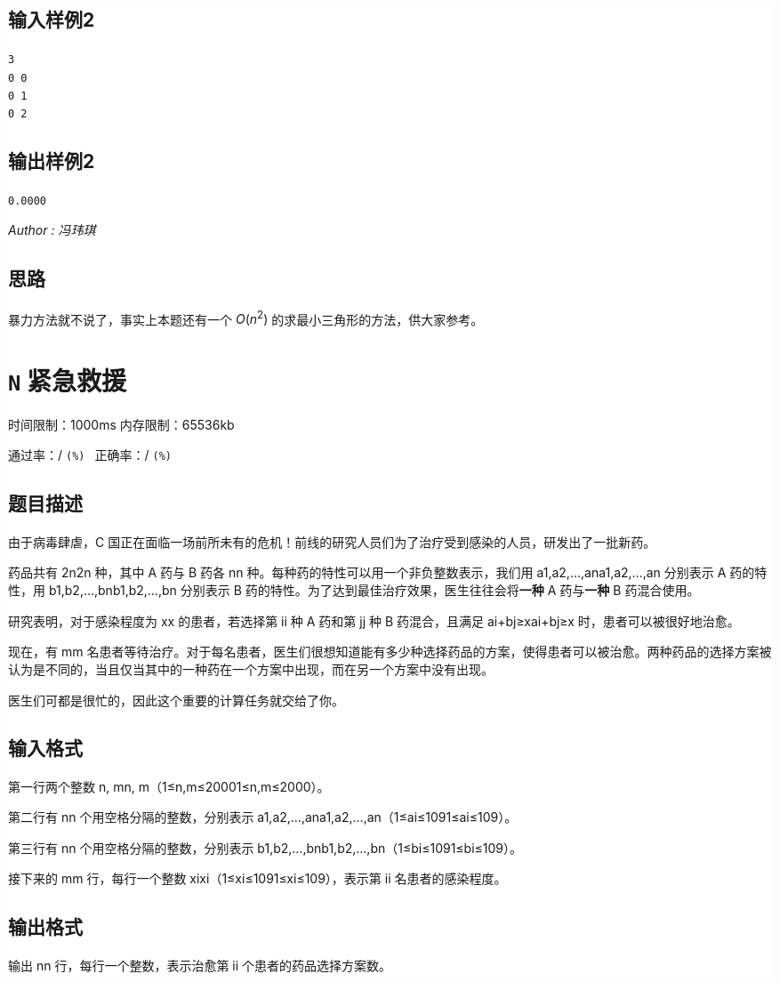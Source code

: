 ## 输入样例2

```
3
0 0
0 1
0 2
```

## 输出样例2

```
0.0000
```

*Author : 冯玮琪*

## 思路

暴力方法就不说了，事实上本题还有一个 $O(n^2)$ 的求最小三角形的方法，供大家参考。

# `N` 紧急救援

时间限制：1000ms  内存限制：65536kb

通过率：/ `(%) `  正确率：/ `(%)`

## 题目描述

由于病毒肆虐，C 国正在面临一场前所未有的危机！前线的研究人员们为了治疗受到感染的人员，研发出了一批新药。

药品共有 2n2n 种，其中 A 药与 B 药各 nn 种。每种药的特性可以用一个非负整数表示，我们用 a1,a2,…,ana1,a2,…,an 分别表示 A 药的特性，用 b1,b2,…,bnb1,b2,…,bn 分别表示 B 药的特性。为了达到最佳治疗效果，医生往往会将**一种** A 药与**一种** B 药混合使用。

研究表明，对于感染程度为 xx 的患者，若选择第 ii 种 A 药和第 jj 种 B 药混合，且满足 ai+bj≥xai+bj≥x 时，患者可以被很好地治愈。

现在，有 mm 名患者等待治疗。对于每名患者，医生们很想知道能有多少种选择药品的方案，使得患者可以被治愈。两种药品的选择方案被认为是不同的，当且仅当其中的一种药在一个方案中出现，而在另一个方案中没有出现。

医生们可都是很忙的，因此这个重要的计算任务就交给了你。

## 输入格式

第一行两个整数 n, mn, m（1≤n,m≤20001≤n,m≤2000）。

第二行有 nn 个用空格分隔的整数，分别表示 a1,a2,…,ana1,a2,…,an（1≤ai≤1091≤ai≤109）。

第三行有 nn 个用空格分隔的整数，分别表示 b1,b2,…,bnb1,b2,…,bn（1≤bi≤1091≤bi≤109）。

接下来的 mm 行，每行一个整数 xixi（1≤xi≤1091≤xi≤109），表示第 ii 名患者的感染程度。

## 输出格式

输出 nn 行，每行一个整数，表示治愈第 ii 个患者的药品选择方案数。
